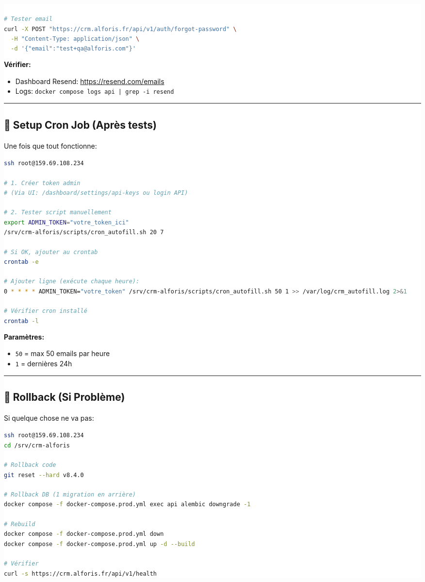 ```bash

# Tester email
curl -X POST "https://crm.alforis.fr/api/v1/auth/forgot-password" \
  -H "Content-Type: application/json" \
  -d '{"email":"test+qa@alforis.com"}'
```

**Vérifier:**
- Dashboard Resend: https://resend.com/emails
- Logs: `docker compose logs api | grep -i resend`

---

## 🔄 Setup Cron Job (Après tests)

Une fois que tout fonctionne:

```bash
ssh root@159.69.108.234

# 1. Créer token admin
# (Via UI: /dashboard/settings/api-keys ou login API)

# 2. Tester script manuellement
export ADMIN_TOKEN="votre_token_ici"
/srv/crm-alforis/scripts/cron_autofill.sh 20 7

# Si OK, ajouter au crontab
crontab -e

# Ajouter ligne (exécute chaque heure):
0 * * * * ADMIN_TOKEN="votre_token" /srv/crm-alforis/scripts/cron_autofill.sh 50 1 >> /var/log/crm_autofill.log 2>&1

# Vérifier cron installé
crontab -l
```

**Paramètres:**
- `50` = max 50 emails par heure
- `1` = dernières 24h

---

## 🚨 Rollback (Si Problème)

Si quelque chose ne va pas:

```bash
ssh root@159.69.108.234
cd /srv/crm-alforis

# Rollback code
git reset --hard v8.4.0

# Rollback DB (1 migration en arrière)
docker compose -f docker-compose.prod.yml exec api alembic downgrade -1

# Rebuild
docker compose -f docker-compose.prod.yml down
docker compose -f docker-compose.prod.yml up -d --build

# Vérifier
curl -s https://crm.alforis.fr/api/v1/health
```
